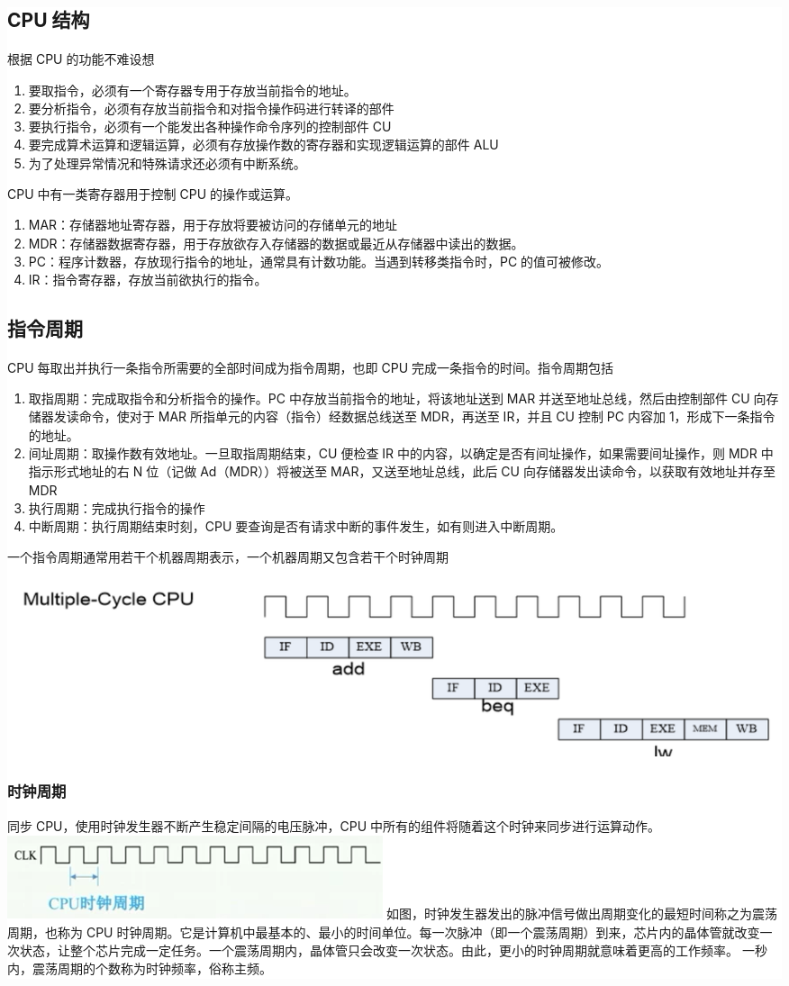 ## CPU 结构

根据 CPU 的功能不难设想

1. 要取指令，必须有一个寄存器专用于存放当前指令的地址。
2. 要分析指令，必须有存放当前指令和对指令操作码进行转译的部件
3. 要执行指令，必须有一个能发出各种操作命令序列的控制部件 CU
4. 要完成算术运算和逻辑运算，必须有存放操作数的寄存器和实现逻辑运算的部件 ALU
5. 为了处理异常情况和特殊请求还必须有中断系统。

CPU 中有一类寄存器用于控制 CPU 的操作或运算。

1. MAR：存储器地址寄存器，用于存放将要被访问的存储单元的地址
2. MDR：存储器数据寄存器，用于存放欲存入存储器的数据或最近从存储器中读出的数据。
3. PC：程序计数器，存放现行指令的地址，通常具有计数功能。当遇到转移类指令时，PC 的值可被修改。
4. IR：指令寄存器，存放当前欲执行的指令。

## 指令周期

CPU 每取出并执行一条指令所需要的全部时间成为指令周期，也即 CPU 完成一条指令的时间。指令周期包括

1. 取指周期：完成取指令和分析指令的操作。PC 中存放当前指令的地址，将该地址送到 MAR 并送至地址总线，然后由控制部件 CU 向存储器发读命令，使对于 MAR 所指单元的内容（指令）经数据总线送至 MDR，再送至 IR，并且 CU 控制 PC 内容加 1，形成下一条指令的地址。
2. 间址周期：取操作数有效地址。一旦取指周期结束，CU 便检查 IR 中的内容，以确定是否有间址操作，如果需要间址操作，则 MDR 中指示形式地址的右 N 位（记做 Ad（MDR））将被送至 MAR，又送至地址总线，此后 CU 向存储器发出读命令，以获取有效地址并存至 MDR
3. 执行周期：完成执行指令的操作
4. 中断周期：执行周期结束时刻，CPU 要查询是否有请求中断的事件发生，如有则进入中断周期。

一个指令周期通常用若干个机器周期表示，一个机器周期又包含若干个时钟周期
![cpu时钟周期_2020-06-07-15-57-33.png](./vx_images/cpu时钟周期_2020-06-07-15-57-33.png)

### 时钟周期

同步 CPU，使用时钟发生器不断产生稳定间隔的电压脉冲，CPU 中所有的组件将随着这个时钟来同步进行运算动作。
![cpu时钟周期_2020-06-07-15-23-23.png](./vx_images/cpu时钟周期_2020-06-07-15-23-23.png)
如图，时钟发生器发出的脉冲信号做出周期变化的最短时间称之为震荡周期，也称为 CPU 时钟周期。它是计算机中最基本的、最小的时间单位。每一次脉冲（即一个震荡周期）到来，芯片内的晶体管就改变一次状态，让整个芯片完成一定任务。一个震荡周期内，晶体管只会改变一次状态。由此，更小的时钟周期就意味着更高的工作频率。
一秒内，震荡周期的个数称为时钟频率，俗称主频。
